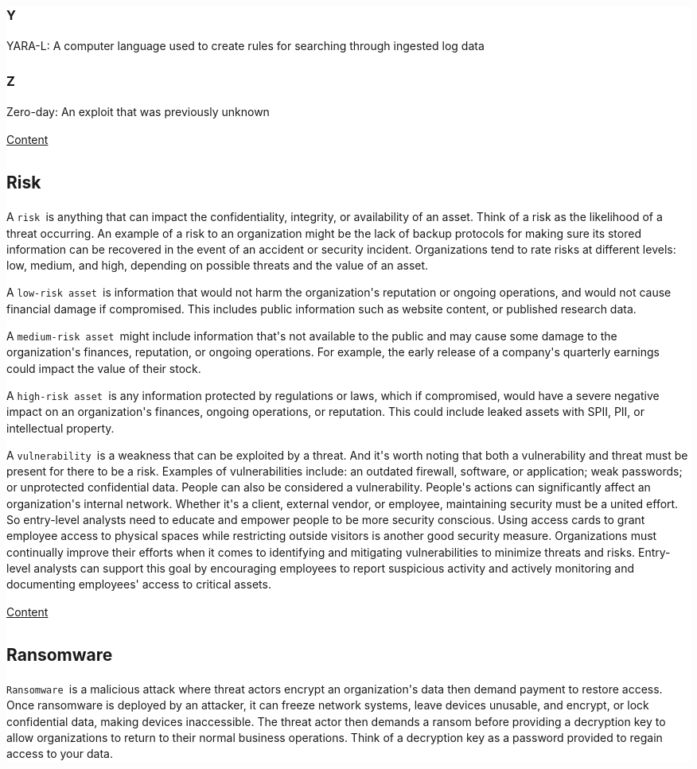 ### Y

YARA-L: A computer language used to create rules for searching through ingested log data

### Z

Zero-day: An exploit that was previously unknown

[Content](#content)


## Risk

  A `risk `is anything that can impact the confidentiality, integrity, or availability of an asset. Think of a risk as the likelihood of a threat occurring. An example of a risk to an organization
might be the lack of backup protocols for making sure its stored information can be recovered in the event of an accident or security incident. Organizations tend to rate risks
at different levels: low, medium, and high, depending on possible threats and the value of an asset. 

A `low-risk asset `is information that would not harm the organization's reputation or ongoing operations, and would not cause financial damage if compromised. This includes public information
such as website content, or published research data. 

A `medium-risk asset `might include information that's not available to the public and may cause some damage to the organization's finances, reputation, or ongoing operations. For example, the early release of a company's quarterly earnings could impact the value of their stock. 

A `high-risk asset `is any information protected by regulations or laws, which if compromised, would have a severe negative impact on an organization's finances, ongoing operations, or reputation. This could include leaked assets with SPII, PII, or intellectual property. 

 A `vulnerability `is a weakness that can be exploited by a threat. And it's worth noting that both a vulnerability and threat must be present for there to be a risk. Examples of vulnerabilities include:
an outdated firewall, software, or application; weak passwords; or unprotected confidential data. People can also be considered a vulnerability. People's actions can significantly affect an organization's internal network. Whether it's a client, external vendor, or employee, maintaining security must be a united effort. So entry-level analysts need to educate and empower people to be more security conscious.  Using access cards to grant employee access to physical spaces while restricting outside visitors is another good security measure. Organizations must continually improve their efforts when it comes to identifying and mitigating vulnerabilities to minimize threats and risks. Entry-level analysts can support this goal by encouraging employees to report suspicious activity and actively monitoring and documenting employees' access to critical assets. 

[Content](#content)

## Ransomware

 `Ransomware `is a malicious attack where threat actors encrypt an organization's data then demand payment to restore access. Once ransomware is deployed by an attacker, it can freeze network systems,
leave devices unusable, and encrypt, or lock confidential data, making devices inaccessible. The threat actor then demands a ransom before providing a decryption key to allow organizations to return to
their normal business operations. Think of a decryption key as a password provided to regain access to your data. 
